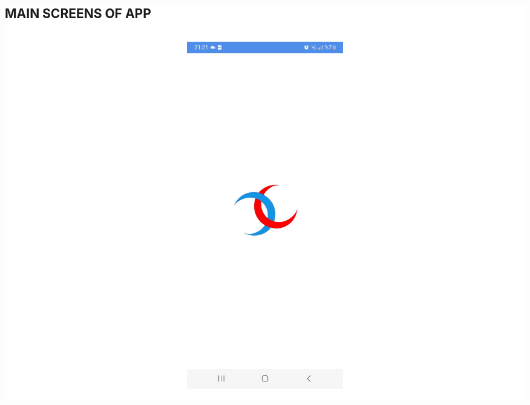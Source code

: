 ## MAIN SCREENS OF APP
<p align="center">
  <img src="aassets/0e455b6d-d375-48b8-8f54-b7e3a095f3fd.jpg" height = "600" width = "30%"></img>